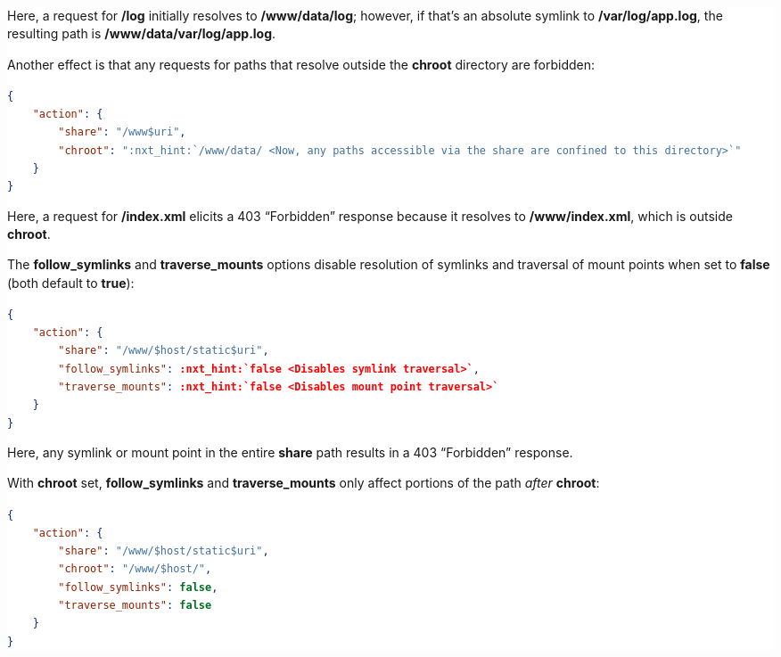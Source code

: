 Here, a request for **/log**
initially resolves to **/www/data/log**;
however, if that’s an absolute symlink to **/var/log/app.log**,
the resulting path is **/www/data/var/log/app.log**.

Another effect is that any requests
for paths that resolve outside the **chroot** directory
are forbidden:

```json
{
    "action": {
        "share": "/www$uri",
        "chroot": ":nxt_hint:`/www/data/ <Now, any paths accessible via the share are confined to this directory>`"
    }
}
```

Here, a request for **/index.xml**
elicits a 403 “Forbidden” response
because it resolves to **/www/index.xml**,
which is outside **chroot**.

<a id="configuration-share-resolution"></a>

The **follow_symlinks** and **traverse_mounts** options
disable resolution of symlinks and traversal of mount points
when set to **false**
(both default to **true**):

```json
{
    "action": {
        "share": "/www/$host/static$uri",
        "follow_symlinks": :nxt_hint:`false <Disables symlink traversal>`,
        "traverse_mounts": :nxt_hint:`false <Disables mount point traversal>`
    }
}
```

Here, any symlink or mount point in the entire **share** path
results in a 403 “Forbidden” response.

With **chroot** set,
**follow_symlinks** and **traverse_mounts**
only affect portions of the path *after* **chroot**:

```json
{
    "action": {
        "share": "/www/$host/static$uri",
        "chroot": "/www/$host/",
        "follow_symlinks": false,
        "traverse_mounts": false
    }
}
```
